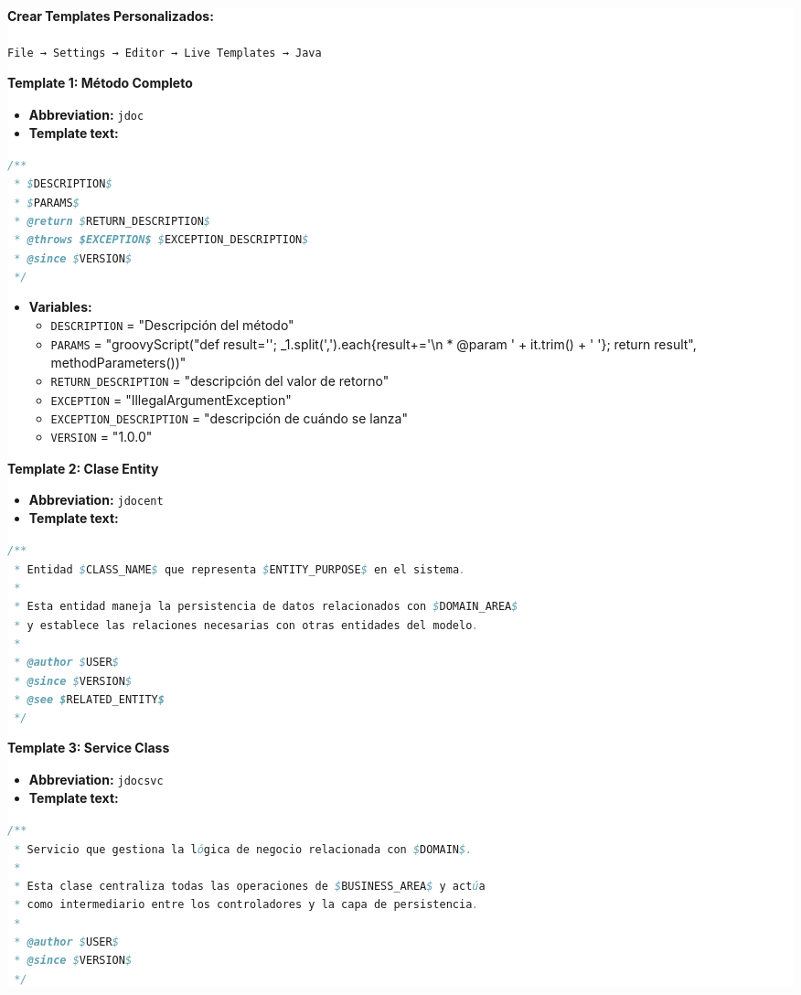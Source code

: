 #### **Crear Templates Personalizados:**
```
File → Settings → Editor → Live Templates → Java
```

**Template 1: Método Completo**
- **Abbreviation:** `jdoc`
- **Template text:**
```java
/**
 * $DESCRIPTION$
 * $PARAMS$
 * @return $RETURN_DESCRIPTION$
 * @throws $EXCEPTION$ $EXCEPTION_DESCRIPTION$
 * @since $VERSION$
 */
```
- **Variables:**
  - `DESCRIPTION` = "Descripción del método"
  - `PARAMS` = "groovyScript(\"def result=''; _1.split(',').each{result+='\\n * @param ' + it.trim() + ' '}; return result\", methodParameters())"
  - `RETURN_DESCRIPTION` = "descripción del valor de retorno"
  - `EXCEPTION` = "IllegalArgumentException"
  - `EXCEPTION_DESCRIPTION` = "descripción de cuándo se lanza"
  - `VERSION` = "1.0.0"

**Template 2: Clase Entity**
- **Abbreviation:** `jdocent`
- **Template text:**
```java
/**
 * Entidad $CLASS_NAME$ que representa $ENTITY_PURPOSE$ en el sistema.
 * 
 * Esta entidad maneja la persistencia de datos relacionados con $DOMAIN_AREA$
 * y establece las relaciones necesarias con otras entidades del modelo.
 * 
 * @author $USER$
 * @since $VERSION$
 * @see $RELATED_ENTITY$
 */
```

**Template 3: Service Class**
- **Abbreviation:** `jdocsvc`
- **Template text:**
```java
/**
 * Servicio que gestiona la lógica de negocio relacionada con $DOMAIN$.
 * 
 * Esta clase centraliza todas las operaciones de $BUSINESS_AREA$ y actúa
 * como intermediario entre los controladores y la capa de persistencia.
 * 
 * @author $USER$
 * @since $VERSION$
 */
```
